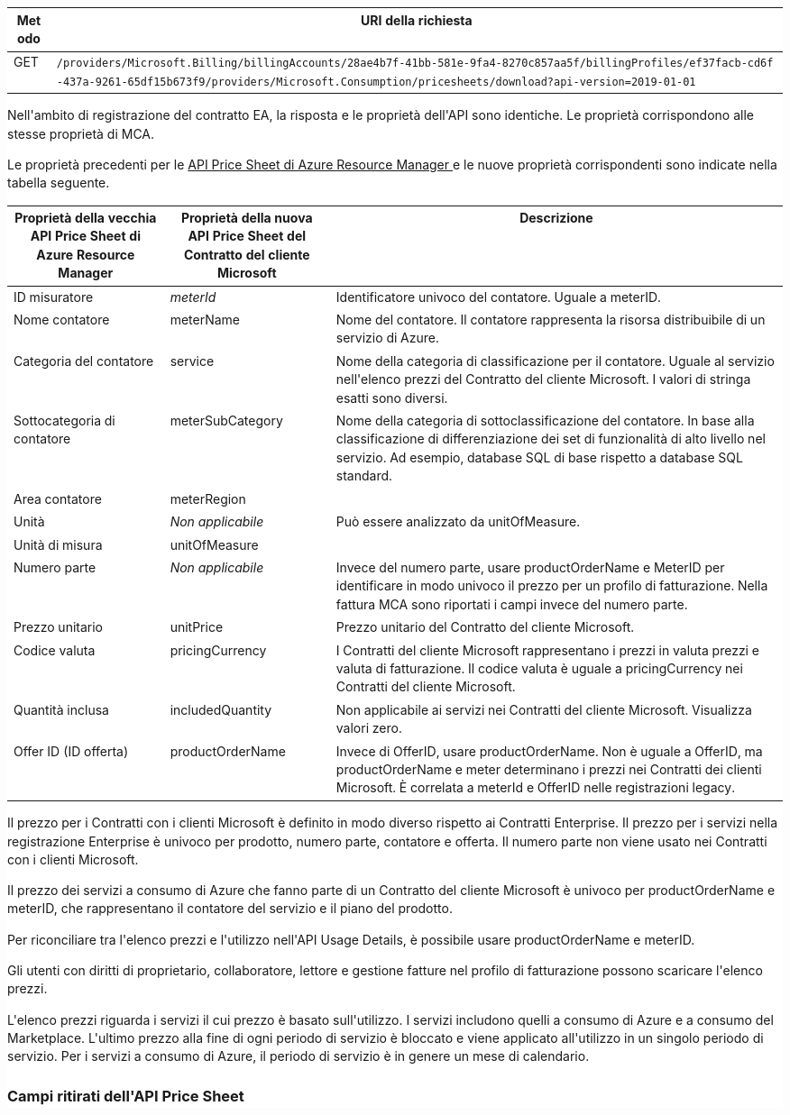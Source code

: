 | Metodo | URI della richiesta |
| --- | --- |
| GET | `/providers/Microsoft.Billing/billingAccounts/28ae4b7f-41bb-581e-9fa4-8270c857aa5f/billingProfiles/ef37facb-cd6f-437a-9261-65df15b673f9/providers/Microsoft.Consumption/pricesheets/download?api-version=2019-01-01` |

Nell'ambito di registrazione del contratto EA, la risposta e le proprietà dell'API sono identiche. Le proprietà corrispondono alle stesse proprietà di MCA.

Le proprietà precedenti per le [API Price Sheet di Azure Resource Manager ](/rest/api/consumption/pricesheet) e le nuove proprietà corrispondenti sono indicate nella tabella seguente.

| Proprietà della vecchia API Price Sheet di Azure Resource Manager  | Proprietà della nuova API Price Sheet del Contratto del cliente Microsoft   | Descrizione |
| --- | --- | --- |
| ID misuratore | _meterId_ | Identificatore univoco del contatore. Uguale a meterID. |
| Nome contatore | meterName | Nome del contatore. Il contatore rappresenta la risorsa distribuibile di un servizio di Azure. |
| Categoria del contatore  | service | Nome della categoria di classificazione per il contatore. Uguale al servizio nell'elenco prezzi del Contratto del cliente Microsoft. I valori di stringa esatti sono diversi. |
| Sottocategoria di contatore | meterSubCategory | Nome della categoria di sottoclassificazione del contatore. In base alla classificazione di differenziazione dei set di funzionalità di alto livello nel servizio. Ad esempio, database SQL di base rispetto a database SQL standard. |
| Area contatore | meterRegion | &nbsp;  |
| Unità | _Non applicabile_ | Può essere analizzato da unitOfMeasure. |
| Unità di misura | unitOfMeasure | &nbsp;  |
| Numero parte | _Non applicabile_ | Invece del numero parte, usare productOrderName e MeterID per identificare in modo univoco il prezzo per un profilo di fatturazione. Nella fattura MCA sono riportati i campi invece del numero parte. |
| Prezzo unitario | unitPrice | Prezzo unitario del Contratto del cliente Microsoft. |
| Codice valuta | pricingCurrency | I Contratti del cliente Microsoft rappresentano i prezzi in valuta prezzi e valuta di fatturazione. Il codice valuta è uguale a pricingCurrency nei Contratti del cliente Microsoft. |
| Quantità inclusa | includedQuantity | Non applicabile ai servizi nei Contratti del cliente Microsoft. Visualizza valori zero. |
|  Offer ID (ID offerta)  | productOrderName | Invece di OfferID, usare productOrderName. Non è uguale a OfferID, ma productOrderName e meter determinano i prezzi nei Contratti dei clienti Microsoft. È correlata a meterId e OfferID nelle registrazioni legacy. |

Il prezzo per i Contratti con i clienti Microsoft è definito in modo diverso rispetto ai Contratti Enterprise. Il prezzo per i servizi nella registrazione Enterprise è univoco per prodotto, numero parte, contatore e offerta. Il numero parte non viene usato nei Contratti con i clienti Microsoft.

Il prezzo dei servizi a consumo di Azure che fanno parte di un Contratto del cliente Microsoft è univoco per productOrderName e meterID, che rappresentano il contatore del servizio e il piano del prodotto.

Per riconciliare tra l'elenco prezzi e l'utilizzo nell'API Usage Details, è possibile usare productOrderName e meterID.

Gli utenti con diritti di proprietario, collaboratore, lettore e gestione fatture nel profilo di fatturazione possono scaricare l'elenco prezzi.

L'elenco prezzi riguarda i servizi il cui prezzo è basato sull'utilizzo. I servizi includono quelli a consumo di Azure e a consumo del Marketplace. L'ultimo prezzo alla fine di ogni periodo di servizio è bloccato e viene applicato all'utilizzo in un singolo periodo di servizio. Per i servizi a consumo di Azure, il periodo di servizio è in genere un mese di calendario.

### <a name="retired-price-sheet-api-fields"></a>Campi ritirati dell'API Price Sheet
